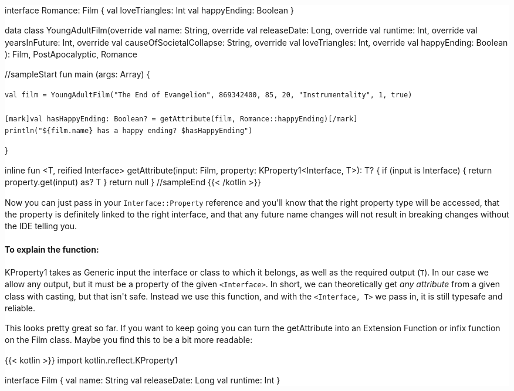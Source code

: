 interface Romance: Film {
    val loveTriangles: Int
    val happyEnding: Boolean
}

data class YoungAdultFilm(override val name: String,
                         override val releaseDate: Long,
                         override val runtime: Int,
                         override val yearsInFuture: Int,
                         override val causeOfSocietalCollapse: String,
                         override val loveTriangles: Int,
                         override val happyEnding: Boolean
                         ): Film, PostApocalyptic, Romance


//sampleStart
fun main (args: Array<String>) {

    val film = YoungAdultFilm("The End of Evangelion", 869342400, 85, 20, "Instrumentality", 1, true)

    [mark]val hasHappyEnding: Boolean? = getAttribute(film, Romance::happyEnding)[/mark]
    println("${film.name} has a happy ending? $hasHappyEnding")
}

inline fun <T, reified Interface> getAttribute(input: Film, property: KProperty1<Interface, T>): T? {
    if (input is Interface) {
        return property.get(input) as? T
    }
    return null
}
//sampleEnd
{{< /kotlin >}}


Now you can just pass in your `Interface::Property` reference and you'll know that the right property type will be accessed, that the property is definitely linked to the right interface, and that any future name changes will not result in breaking changes without the IDE telling you.

#### To explain the function:

KProperty1 takes as Generic input the interface or class to which it belongs, as well as the required output (`T`). In our case we allow any output, but it must be a property of the given `<Interface>`. In short, we can theoretically get *any attribute* from a given class with casting, but that isn't safe. Instead we use this function, and with the `<Interface, T>` we pass in, it is still typesafe and reliable.

This looks pretty great so far. If you want to keep going you can turn the getAttribute into an Extension Function or infix function on the Film class. Maybe you find this to be a bit more readable:

{{< kotlin >}}
import kotlin.reflect.KProperty1

interface Film {
    val name: String
    val releaseDate: Long
    val runtime: Int
}
